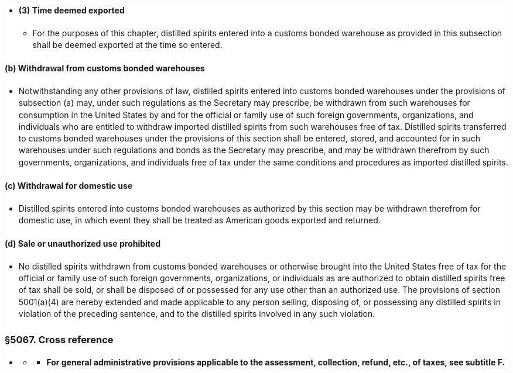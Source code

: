 * #### (3) Time deemed exported
  * For the purposes of this chapter, distilled spirits entered into a customs bonded warehouse as provided in this subsection shall be deemed exported at the time so entered.

#### (b) Withdrawal from customs bonded warehouses
* Notwithstanding any other provisions of law, distilled spirits entered into customs bonded warehouses under the provisions of subsection (a) may, under such regulations as the Secretary may prescribe, be withdrawn from such warehouses for consumption in the United States by and for the official or family use of such foreign governments, organizations, and individuals who are entitled to withdraw imported distilled spirits from such warehouses free of tax. Distilled spirits transferred to customs bonded warehouses under the provisions of this section shall be entered, stored, and accounted for in such warehouses under such regulations and bonds as the Secretary may prescribe, and may be withdrawn therefrom by such governments, organizations, and individuals free of tax under the same conditions and procedures as imported distilled spirits.

#### (c) Withdrawal for domestic use
* Distilled spirits entered into customs bonded warehouses as authorized by this section may be withdrawn therefrom for domestic use, in which event they shall be treated as American goods exported and returned.

#### (d) Sale or unauthorized use prohibited
* No distilled spirits withdrawn from customs bonded warehouses or otherwise brought into the United States free of tax for the official or family use of such foreign governments, organizations, or individuals as are authorized to obtain distilled spirits free of tax shall be sold, or shall be disposed of or possessed for any use other than an authorized use. The provisions of section 5001(a)(4) are hereby extended and made applicable to any person selling, disposing of, or possessing any distilled spirits in violation of the preceding sentence, and to the distilled spirits involved in any such violation.

### §5067. Cross reference
* * *  **For general administrative provisions applicable to the assessment, collection, refund, etc., of taxes, see subtitle F.**